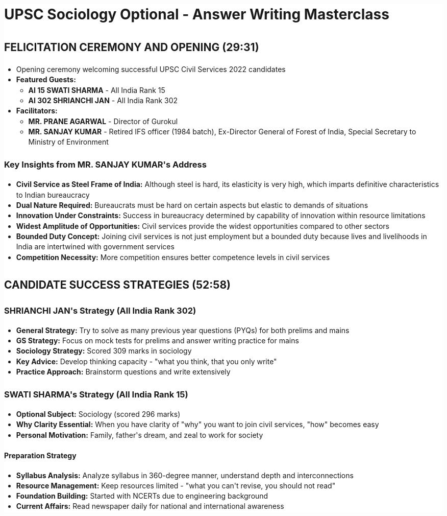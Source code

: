 # UPSC Sociology Optional - Answer Writing Masterclass

## FELICITATION CEREMONY AND OPENING (29:31)

- Opening ceremony welcoming successful UPSC Civil Services 2022 candidates
- **Featured Guests:**
  - **AI 15 SWATI SHARMA** - All India Rank 15
  - **AI 302 SHRIANCHI JAN** - All India Rank 302
- **Facilitators:**
  - **MR. PRANE AGARWAL** - Director of Gurokul
  - **MR. SANJAY KUMAR** - Retired IFS officer (1984 batch), Ex-Director General of Forest of India, Special Secretary to Ministry of Environment

### Key Insights from MR. SANJAY KUMAR's Address

- **Civil Service as Steel Frame of India:** Although steel is hard, its elasticity is very high, which imparts definitive characteristics to Indian bureaucracy
- **Dual Nature Required:** Bureaucrats must be hard on certain aspects but elastic to demands of situations
- **Innovation Under Constraints:** Success in bureaucracy determined by capability of innovation within resource limitations
- **Widest Amplitude of Opportunities:** Civil services provide the widest opportunities compared to other sectors
- **Bounded Duty Concept:** Joining civil services is not just employment but a bounded duty because lives and livelihoods in India are intertwined with government services
- **Competition Necessity:** More competition ensures better competence levels in civil services

## CANDIDATE SUCCESS STRATEGIES (52:58)

### SHRIANCHI JAN's Strategy (All India Rank 302)

- **General Strategy:** Try to solve as many previous year questions (PYQs) for both prelims and mains
- **GS Strategy:** Focus on mock tests for prelims and answer writing practice for mains
- **Sociology Strategy:** Scored 309 marks in sociology
- **Key Advice:** Develop thinking capacity - "what you think, that you only write"
- **Practice Approach:** Brainstorm questions and write extensively

### SWATI SHARMA's Strategy (All India Rank 15)

- **Optional Subject:** Sociology (scored 296 marks)
- **Why Clarity Essential:** When you have clarity of "why" you want to join civil services, "how" becomes easy
- **Personal Motivation:** Family, father's dream, and zeal to work for society

#### Preparation Strategy

- **Syllabus Analysis:** Analyze syllabus in 360-degree manner, understand depth and interconnections
- **Resource Management:** Keep resources limited - "what you can't revise, you should not read"
- **Foundation Building:** Started with NCERTs due to engineering background
- **Current Affairs:** Read newspaper daily for national and international awareness
